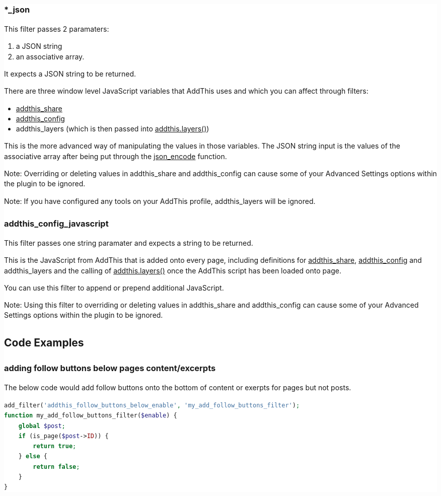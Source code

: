 ### *_json
This filter passes 2 paramaters:
1. a JSON string
1. an associative array.

It expects a JSON string to be returned.

There are three window level JavaScript variables that AddThis uses and which you can affect through filters:
* [addthis_share](http://support.addthis.com/customer/en/portal/articles/1337996-the-addthis_share-variable)
* [addthis_config](http://support.addthis.com/customer/en/portal/articles/1337994-the-addthis_config-variable)
* addthis_layers (which is then passed into [addthis.layers()](http://support.addthis.com/customer/en/portal/articles/1200473-smart-layers-api))

This is the more advanced way of manipulating the values in those variables. The JSON string input is the values of the associative array after being put through the [json_encode](http://php.net/manual/en/function.json-encode.php) function.

Note: Overriding or deleting values in addthis_share and addthis_config can cause some of your Advanced Settings options within the plugin to be ignored.

Note: If you have configured any tools on your AddThis profile, addthis_layers will be ignored.

### addthis_config_javascript
This filter passes one string paramater and expects a string to be returned.

This is the JavaScript from AddThis that is added onto every page, including definitions for [addthis_share](http://support.addthis.com/customer/en/portal/articles/1337996-the-addthis_share-variable), [addthis_config](http://support.addthis.com/customer/en/portal/articles/1337994-the-addthis_config-variable) and addthis_layers and the calling of [addthis.layers()](http://support.addthis.com/customer/en/portal/articles/1200473-smart-layers-api) once the AddThis script has been loaded onto page.

You can use this filter to append or prepend additional JavaScript.

Note: Using this filter to overriding or deleting values in addthis_share and addthis_config can cause some of your Advanced Settings options within the plugin to be ignored.

## Code Examples

### adding follow buttons below pages content/excerpts
The below code would add follow buttons onto the bottom of content or exerpts for pages but not posts.

```php
add_filter('addthis_follow_buttons_below_enable', 'my_add_follow_buttons_filter');
function my_add_follow_buttons_filter($enable) {
    global $post;
    if (is_page($post->ID)) {
        return true;
    } else {
        return false;
    }
}
```
